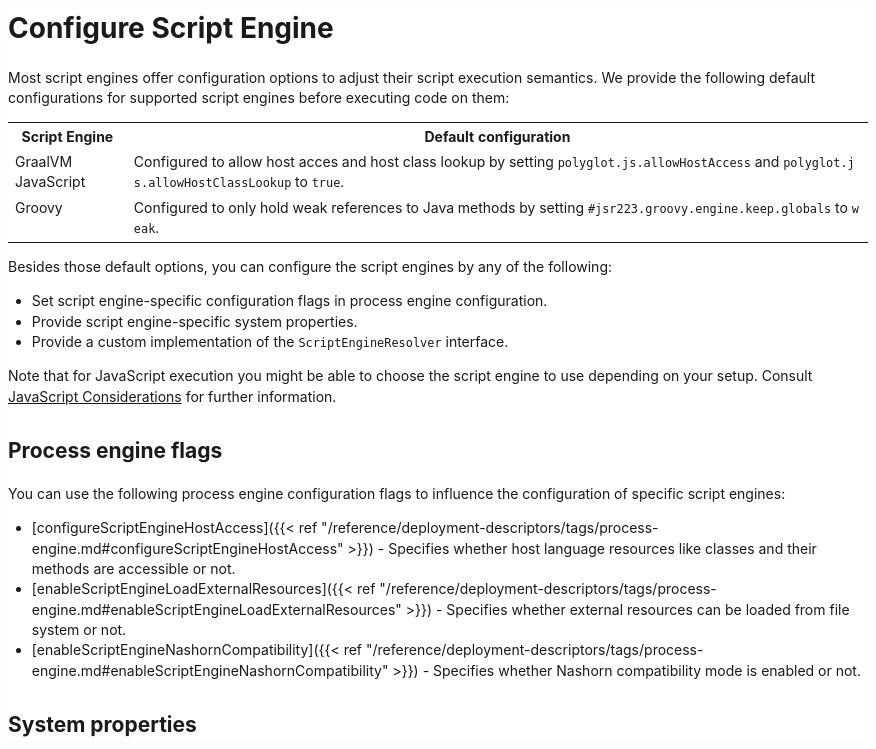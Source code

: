 # Configure Script Engine

Most script engines offer configuration options to adjust their script execution semantics.
We provide the following default configurations for supported script engines before executing code on them:

<table class="table desc-table">
  <tr>
    <th>Script Engine</th>
    <th>Default configuration</th>
  </tr>
  <tr>
    <td>GraalVM JavaScript</td>
    <td>
      Configured to allow host acces and host class lookup by setting <code>polyglot.js.allowHostAccess</code> and 
      <code>polyglot.js.allowHostClassLookup</code> to <code>true</code>.
    </td>
  </tr>
  <tr>
    <td>Groovy</td>
    <td>Configured to only hold weak references to Java methods by setting <code>#jsr223.groovy.engine.keep.globals</code> to <code>weak</code>.</td>
  </tr>
</table>

Besides those default options, you can configure the script engines by any of the following:

* Set script engine-specific configuration flags in process engine configuration.
* Provide script engine-specific system properties.
* Provide a custom implementation of the `ScriptEngineResolver` interface.

Note that for JavaScript execution you might be able to choose the script engine to use depending on your setup. Consult
[JavaScript Considerations](#javascript-considerations) for further information.

## Process engine flags

You can use the following process engine configuration flags to influence the configuration of specific script engines:

* [configureScriptEngineHostAccess]({{< ref "/reference/deployment-descriptors/tags/process-engine.md#configureScriptEngineHostAccess" >}}) - 
  Specifies whether host language resources like classes and their methods are accessible or not.
* [enableScriptEngineLoadExternalResources]({{< ref "/reference/deployment-descriptors/tags/process-engine.md#enableScriptEngineLoadExternalResources" >}}) - 
  Specifies whether external resources can be loaded from file system or not.
* [enableScriptEngineNashornCompatibility]({{< ref "/reference/deployment-descriptors/tags/process-engine.md#enableScriptEngineNashornCompatibility" >}}) - 
  Specifies whether Nashorn compatibility mode is enabled or not.

## System properties
